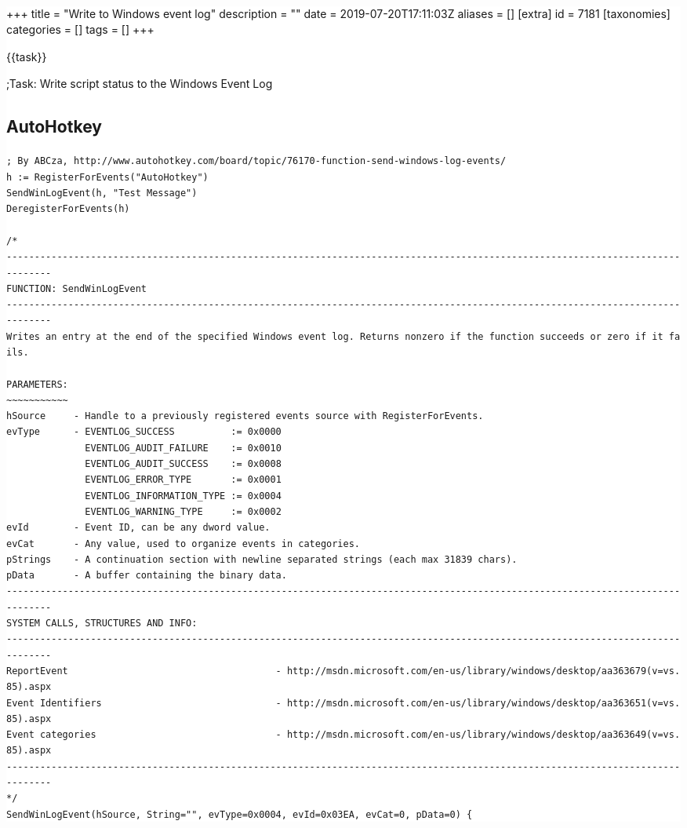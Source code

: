 +++
title = "Write to Windows event log"
description = ""
date = 2019-07-20T17:11:03Z
aliases = []
[extra]
id = 7181
[taxonomies]
categories = []
tags = []
+++

{{task}}

;Task:
Write script status to the Windows Event Log





## AutoHotkey


```autohotkey
; By ABCza, http://www.autohotkey.com/board/topic/76170-function-send-windows-log-events/
h := RegisterForEvents("AutoHotkey")
SendWinLogEvent(h, "Test Message")
DeregisterForEvents(h)

/*
--------------------------------------------------------------------------------------------------------------------------------
FUNCTION: SendWinLogEvent
--------------------------------------------------------------------------------------------------------------------------------
Writes an entry at the end of the specified Windows event log. Returns nonzero if the function succeeds or zero if it fails.

PARAMETERS:
~~~~~~~~~~~
hSource		- Handle to a previously registered events source with RegisterForEvents.
evType		- EVENTLOG_SUCCESS			:= 0x0000
			  EVENTLOG_AUDIT_FAILURE	:= 0x0010
			  EVENTLOG_AUDIT_SUCCESS	:= 0x0008
			  EVENTLOG_ERROR_TYPE		:= 0x0001
			  EVENTLOG_INFORMATION_TYPE	:= 0x0004
			  EVENTLOG_WARNING_TYPE		:= 0x0002
evId		- Event ID, can be any dword value.
evCat		- Any value, used to organize events in categories.
pStrings	- A continuation section with newline separated strings (each max 31839 chars).
pData		- A buffer containing the binary data.
--------------------------------------------------------------------------------------------------------------------------------
SYSTEM CALLS, STRUCTURES AND INFO:
--------------------------------------------------------------------------------------------------------------------------------
ReportEvent										- http://msdn.microsoft.com/en-us/library/windows/desktop/aa363679(v=vs.85).aspx
Event Identifiers								- http://msdn.microsoft.com/en-us/library/windows/desktop/aa363651(v=vs.85).aspx
Event categories								- http://msdn.microsoft.com/en-us/library/windows/desktop/aa363649(v=vs.85).aspx
--------------------------------------------------------------------------------------------------------------------------------
*/
SendWinLogEvent(hSource, String="", evType=0x0004, evId=0x03EA, evCat=0, pData=0) {
```